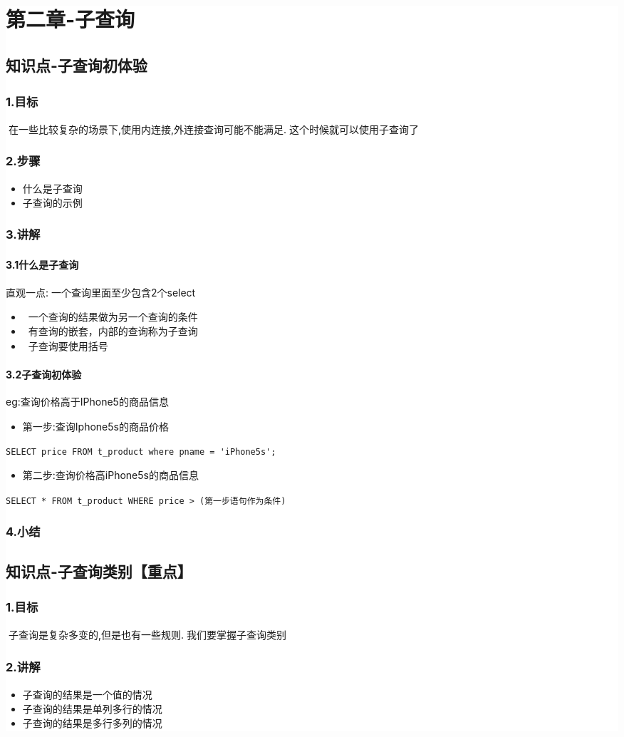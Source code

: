 

# 第二章-子查询

## 知识点-子查询初体验

### 1.目标

​	在一些比较复杂的场景下,使用内连接,外连接查询可能不能满足. 这个时候就可以使用子查询了

### 2.步骤

+ 什么是子查询
+ 子查询的示例

### 3.讲解

#### 3.1什么是子查询  

直观一点: 一个查询里面至少包含2个select

+   一个查询的结果做为另一个查询的条件
+   有查询的嵌套，内部的查询称为子查询
+   子查询要使用括号

#### 3.2子查询初体验

eg:查询价格高于IPhone5的商品信息

- 第一步:查询Iphone5s的商品价格

```
SELECT price FROM t_product where pname = 'iPhone5s';
```

+ 第二步:查询价格高iPhone5s的商品信息

```
SELECT * FROM t_product WHERE price > (第一步语句作为条件)
```

### 4.小结



## 知识点-子查询类别【重点】

### 1.目标

​	子查询是复杂多变的,但是也有一些规则. 我们要掌握子查询类别

### 2.讲解

+ 子查询的结果是一个值的情况
+ 子查询的结果是单列多行的情况
+ 子查询的结果是多行多列的情况
